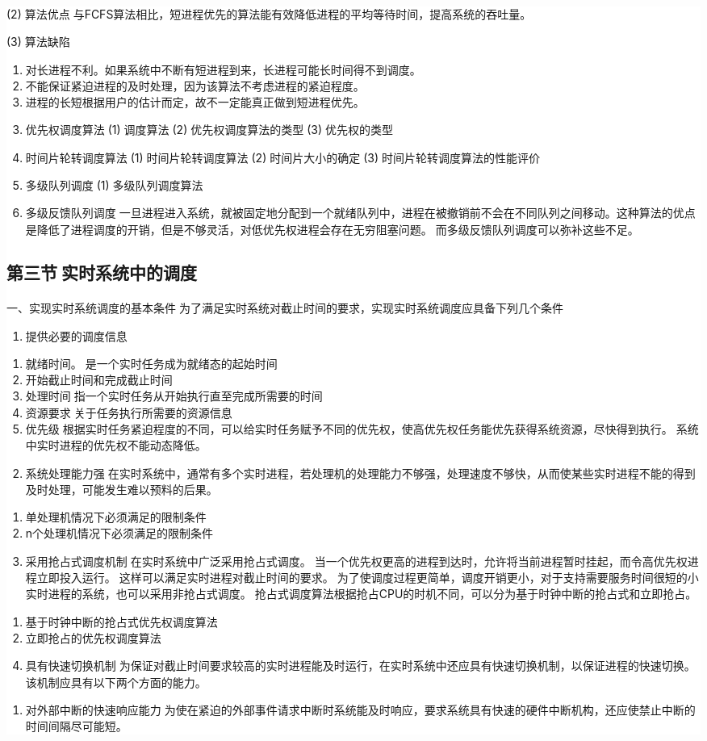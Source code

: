 (2) 算法优点
与FCFS算法相比，短进程优先的算法能有效降低进程的平均等待时间，提高系统的吞吐量。

(3) 算法缺陷
1) 对长进程不利。如果系统中不断有短进程到来，长进程可能长时间得不到调度。
2) 不能保证紧迫进程的及时处理，因为该算法不考虑进程的紧迫程度。
3) 进程的长短根据用户的估计而定，故不一定能真正做到短进程优先。

3. 优先权调度算法
(1) 调度算法
(2) 优先权调度算法的类型
(3) 优先权的类型

4. 时间片轮转调度算法
(1) 时间片轮转调度算法
(2) 时间片大小的确定
(3) 时间片轮转调度算法的性能评价

5. 多级队列调度
(1) 多级队列调度算法

6. 多级反馈队列调度
一旦进程进入系统，就被固定地分配到一个就绪队列中，进程在被撤销前不会在不同队列之间移动。这种算法的优点是降低了进程调度的开销，但是不够灵活，对低优先权进程会存在无穷阻塞问题。
而多级反馈队列调度可以弥补这些不足。

## 第三节 实时系统中的调度

一、实现实时系统调度的基本条件
为了满足实时系统对截止时间的要求，实现实时系统调度应具备下列几个条件

1. 提供必要的调度信息
1) 就绪时间。 是一个实时任务成为就绪态的起始时间
2) 开始截止时间和完成截止时间
3) 处理时间 指一个实时任务从开始执行直至完成所需要的时间
4) 资源要求 关于任务执行所需要的资源信息
5) 优先级 根据实时任务紧迫程度的不同，可以给实时任务赋予不同的优先权，使高优先权任务能优先获得系统资源，尽快得到执行。 系统中实时进程的优先权不能动态降低。

2. 系统处理能力强
在实时系统中，通常有多个实时进程，若处理机的处理能力不够强，处理速度不够快，从而使某些实时进程不能的得到及时处理，可能发生难以预料的后果。
1) 单处理机情况下必须满足的限制条件
2) n个处理机情况下必须满足的限制条件

3. 采用抢占式调度机制
在实时系统中广泛采用抢占式调度。
当一个优先权更高的进程到达时，允许将当前进程暂时挂起，而令高优先权进程立即投入运行。
这样可以满足实时进程对截止时间的要求。
为了使调度过程更简单，调度开销更小，对于支持需要服务时间很短的小实时进程的系统，也可以采用非抢占式调度。
抢占式调度算法根据抢占CPU的时机不同，可以分为基于时钟中断的抢占式和立即抢占。
1) 基于时钟中断的抢占式优先权调度算法
2) 立即抢占的优先权调度算法

4. 具有快速切换机制
为保证对截止时间要求较高的实时进程能及时运行，在实时系统中还应具有快速切换机制，以保证进程的快速切换。该机制应具有以下两个方面的能力。
1) 对外部中断的快速响应能力
为使在紧迫的外部事件请求中断时系统能及时响应，要求系统具有快速的硬件中断机构，还应使禁止中断的时间间隔尽可能短。

